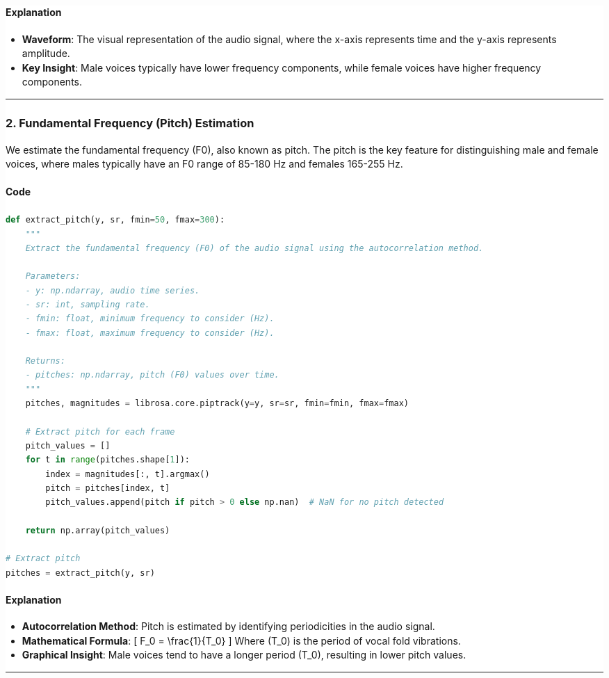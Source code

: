 
#### Explanation

- **Waveform**: The visual representation of the audio signal, where the x-axis represents time and the y-axis represents amplitude.
- **Key Insight**: Male voices typically have lower frequency components, while female voices have higher frequency components.

---

### 2. **Fundamental Frequency (Pitch) Estimation**

We estimate the fundamental frequency (F0), also known as pitch. The pitch is the key feature for distinguishing male and female voices, where males typically have an F0 range of 85-180 Hz and females 165-255 Hz.

#### Code

```python
def extract_pitch(y, sr, fmin=50, fmax=300):
    """
    Extract the fundamental frequency (F0) of the audio signal using the autocorrelation method.

    Parameters:
    - y: np.ndarray, audio time series.
    - sr: int, sampling rate.
    - fmin: float, minimum frequency to consider (Hz).
    - fmax: float, maximum frequency to consider (Hz).

    Returns:
    - pitches: np.ndarray, pitch (F0) values over time.
    """
    pitches, magnitudes = librosa.core.piptrack(y=y, sr=sr, fmin=fmin, fmax=fmax)
    
    # Extract pitch for each frame
    pitch_values = []
    for t in range(pitches.shape[1]):
        index = magnitudes[:, t].argmax()
        pitch = pitches[index, t]
        pitch_values.append(pitch if pitch > 0 else np.nan)  # NaN for no pitch detected
    
    return np.array(pitch_values)

# Extract pitch
pitches = extract_pitch(y, sr)
```

#### Explanation

- **Autocorrelation Method**: Pitch is estimated by identifying periodicities in the audio signal.
- **Mathematical Formula**:
  \[
  F_0 = \frac{1}{T_0}
  \]
  Where \(T_0\) is the period of vocal fold vibrations.
- **Graphical Insight**: Male voices tend to have a longer period \(T_0\), resulting in lower pitch values.

---